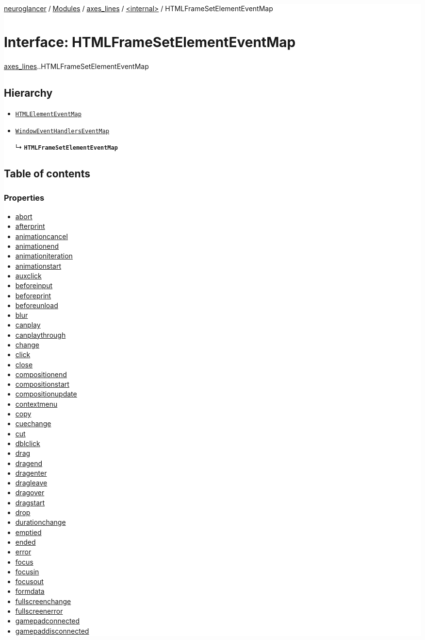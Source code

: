 [neuroglancer](../README.md) / [Modules](../modules.md) / [axes\_lines](../modules/axes_lines.md) / [<internal\>](../modules/axes_lines._internal_.md) / HTMLFrameSetElementEventMap

# Interface: HTMLFrameSetElementEventMap

[axes_lines](../modules/axes_lines.md).[<internal>](../modules/axes_lines._internal_.md).HTMLFrameSetElementEventMap

## Hierarchy

- [`HTMLElementEventMap`](axes_lines._internal_.HTMLElementEventMap.md)

- [`WindowEventHandlersEventMap`](axes_lines._internal_.WindowEventHandlersEventMap.md)

  ↳ **`HTMLFrameSetElementEventMap`**

## Table of contents

### Properties

- [abort](axes_lines._internal_.HTMLFrameSetElementEventMap.md#abort)
- [afterprint](axes_lines._internal_.HTMLFrameSetElementEventMap.md#afterprint)
- [animationcancel](axes_lines._internal_.HTMLFrameSetElementEventMap.md#animationcancel)
- [animationend](axes_lines._internal_.HTMLFrameSetElementEventMap.md#animationend)
- [animationiteration](axes_lines._internal_.HTMLFrameSetElementEventMap.md#animationiteration)
- [animationstart](axes_lines._internal_.HTMLFrameSetElementEventMap.md#animationstart)
- [auxclick](axes_lines._internal_.HTMLFrameSetElementEventMap.md#auxclick)
- [beforeinput](axes_lines._internal_.HTMLFrameSetElementEventMap.md#beforeinput)
- [beforeprint](axes_lines._internal_.HTMLFrameSetElementEventMap.md#beforeprint)
- [beforeunload](axes_lines._internal_.HTMLFrameSetElementEventMap.md#beforeunload)
- [blur](axes_lines._internal_.HTMLFrameSetElementEventMap.md#blur)
- [canplay](axes_lines._internal_.HTMLFrameSetElementEventMap.md#canplay)
- [canplaythrough](axes_lines._internal_.HTMLFrameSetElementEventMap.md#canplaythrough)
- [change](axes_lines._internal_.HTMLFrameSetElementEventMap.md#change)
- [click](axes_lines._internal_.HTMLFrameSetElementEventMap.md#click)
- [close](axes_lines._internal_.HTMLFrameSetElementEventMap.md#close)
- [compositionend](axes_lines._internal_.HTMLFrameSetElementEventMap.md#compositionend)
- [compositionstart](axes_lines._internal_.HTMLFrameSetElementEventMap.md#compositionstart)
- [compositionupdate](axes_lines._internal_.HTMLFrameSetElementEventMap.md#compositionupdate)
- [contextmenu](axes_lines._internal_.HTMLFrameSetElementEventMap.md#contextmenu)
- [copy](axes_lines._internal_.HTMLFrameSetElementEventMap.md#copy)
- [cuechange](axes_lines._internal_.HTMLFrameSetElementEventMap.md#cuechange)
- [cut](axes_lines._internal_.HTMLFrameSetElementEventMap.md#cut)
- [dblclick](axes_lines._internal_.HTMLFrameSetElementEventMap.md#dblclick)
- [drag](axes_lines._internal_.HTMLFrameSetElementEventMap.md#drag)
- [dragend](axes_lines._internal_.HTMLFrameSetElementEventMap.md#dragend)
- [dragenter](axes_lines._internal_.HTMLFrameSetElementEventMap.md#dragenter)
- [dragleave](axes_lines._internal_.HTMLFrameSetElementEventMap.md#dragleave)
- [dragover](axes_lines._internal_.HTMLFrameSetElementEventMap.md#dragover)
- [dragstart](axes_lines._internal_.HTMLFrameSetElementEventMap.md#dragstart)
- [drop](axes_lines._internal_.HTMLFrameSetElementEventMap.md#drop)
- [durationchange](axes_lines._internal_.HTMLFrameSetElementEventMap.md#durationchange)
- [emptied](axes_lines._internal_.HTMLFrameSetElementEventMap.md#emptied)
- [ended](axes_lines._internal_.HTMLFrameSetElementEventMap.md#ended)
- [error](axes_lines._internal_.HTMLFrameSetElementEventMap.md#error)
- [focus](axes_lines._internal_.HTMLFrameSetElementEventMap.md#focus)
- [focusin](axes_lines._internal_.HTMLFrameSetElementEventMap.md#focusin)
- [focusout](axes_lines._internal_.HTMLFrameSetElementEventMap.md#focusout)
- [formdata](axes_lines._internal_.HTMLFrameSetElementEventMap.md#formdata)
- [fullscreenchange](axes_lines._internal_.HTMLFrameSetElementEventMap.md#fullscreenchange)
- [fullscreenerror](axes_lines._internal_.HTMLFrameSetElementEventMap.md#fullscreenerror)
- [gamepadconnected](axes_lines._internal_.HTMLFrameSetElementEventMap.md#gamepadconnected)
- [gamepaddisconnected](axes_lines._internal_.HTMLFrameSetElementEventMap.md#gamepaddisconnected)